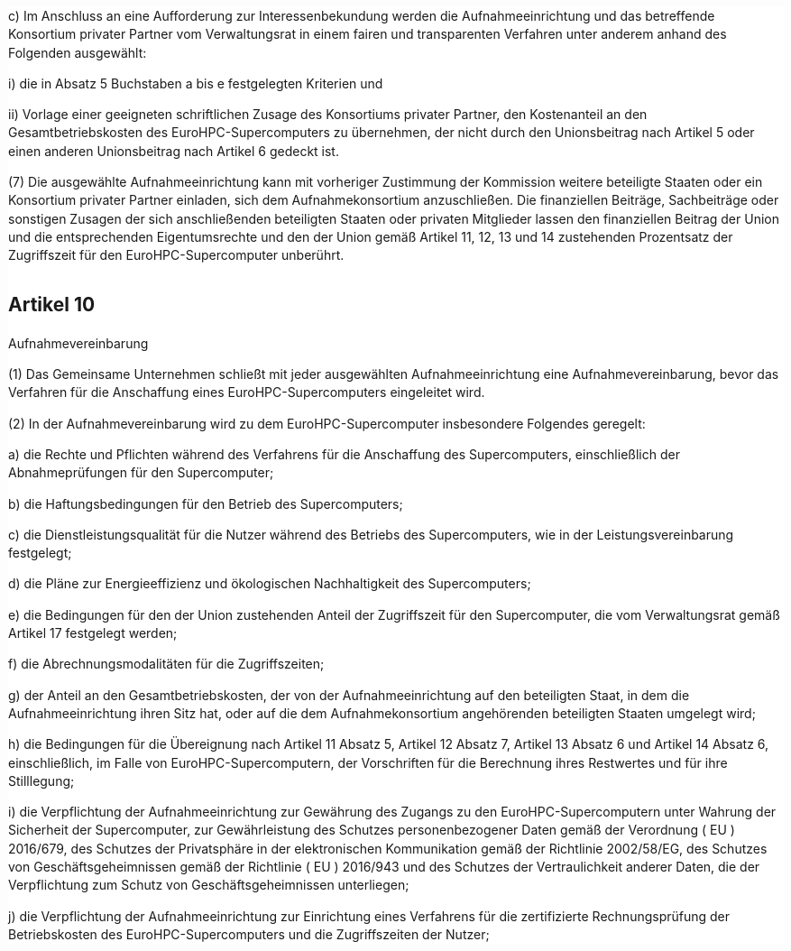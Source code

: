 c) Im Anschluss an eine Aufforderung zur Interessenbekundung werden die Aufnahmeeinrichtung und das betreffende Konsortium privater Partner vom Verwaltungsrat in einem fairen und transparenten Verfahren unter anderem anhand des Folgenden ausgewählt: 

i) die in Absatz 5 Buchstaben a bis e festgelegten Kriterien und 

ii) Vorlage einer geeigneten schriftlichen Zusage des Konsortiums privater Partner, den Kostenanteil an den Gesamtbetriebskosten des EuroHPC-Supercomputers zu übernehmen, der nicht durch den Unionsbeitrag nach Artikel 5 oder einen anderen Unionsbeitrag nach Artikel 6 gedeckt ist. 

(7) Die ausgewählte Aufnahmeeinrichtung kann mit vorheriger Zustimmung der Kommission weitere beteiligte Staaten oder ein Konsortium privater Partner einladen, sich dem Aufnahmekonsortium anzuschließen. Die finanziellen Beiträge, Sachbeiträge oder sonstigen Zusagen der sich anschließenden beteiligten Staaten oder privaten Mitglieder lassen den finanziellen Beitrag der Union und die entsprechenden Eigentumsrechte und den der Union gemäß Artikel 11, 12, 13 und 14 zustehenden Prozentsatz der Zugriffszeit für den EuroHPC-Supercomputer unberührt. 

##  Artikel 10   
Aufnahmevereinbarung 

(1) Das Gemeinsame Unternehmen schließt mit jeder ausgewählten Aufnahmeeinrichtung eine Aufnahmevereinbarung, bevor das Verfahren für die Anschaffung eines EuroHPC-Supercomputers eingeleitet wird. 

(2) In der Aufnahmevereinbarung wird zu dem EuroHPC-Supercomputer insbesondere Folgendes geregelt: 

a) die Rechte und Pflichten während des Verfahrens für die Anschaffung des Supercomputers, einschließlich der Abnahmeprüfungen für den Supercomputer; 

b) die Haftungsbedingungen für den Betrieb des Supercomputers; 

c) die Dienstleistungsqualität für die Nutzer während des Betriebs des Supercomputers, wie in der Leistungsvereinbarung festgelegt; 

d) die Pläne zur Energieeffizienz und ökologischen Nachhaltigkeit des Supercomputers; 

e) die Bedingungen für den der Union zustehenden Anteil der Zugriffszeit für den Supercomputer, die vom Verwaltungsrat gemäß Artikel 17 festgelegt werden; 

f) die Abrechnungsmodalitäten für die Zugriffszeiten; 

g) der Anteil an den Gesamtbetriebskosten, der von der Aufnahmeeinrichtung auf den beteiligten Staat, in dem die Aufnahmeeinrichtung ihren Sitz hat, oder auf die dem Aufnahmekonsortium angehörenden beteiligten Staaten umgelegt wird; 

h) die Bedingungen für die Übereignung nach Artikel 11 Absatz 5, Artikel 12 Absatz 7, Artikel 13 Absatz 6 und Artikel 14 Absatz 6, einschließlich, im Falle von EuroHPC-Supercomputern, der Vorschriften für die Berechnung ihres Restwertes und für ihre Stilllegung; 

i) die Verpflichtung der Aufnahmeeinrichtung zur Gewährung des Zugangs zu den EuroHPC-Supercomputern unter Wahrung der Sicherheit der Supercomputer, zur Gewährleistung des Schutzes personenbezogener Daten gemäß der Verordnung (  EU  ) 2016/679, des Schutzes der Privatsphäre in der elektronischen Kommunikation gemäß der Richtlinie 2002/58/EG, des Schutzes von Geschäftsgeheimnissen gemäß der Richtlinie (  EU  ) 2016/943 und des Schutzes der Vertraulichkeit anderer Daten, die der Verpflichtung zum Schutz von Geschäftsgeheimnissen unterliegen; 

j) die Verpflichtung der Aufnahmeeinrichtung zur Einrichtung eines Verfahrens für die zertifizierte Rechnungsprüfung der Betriebskosten des EuroHPC-Supercomputers und die Zugriffszeiten der Nutzer; 
